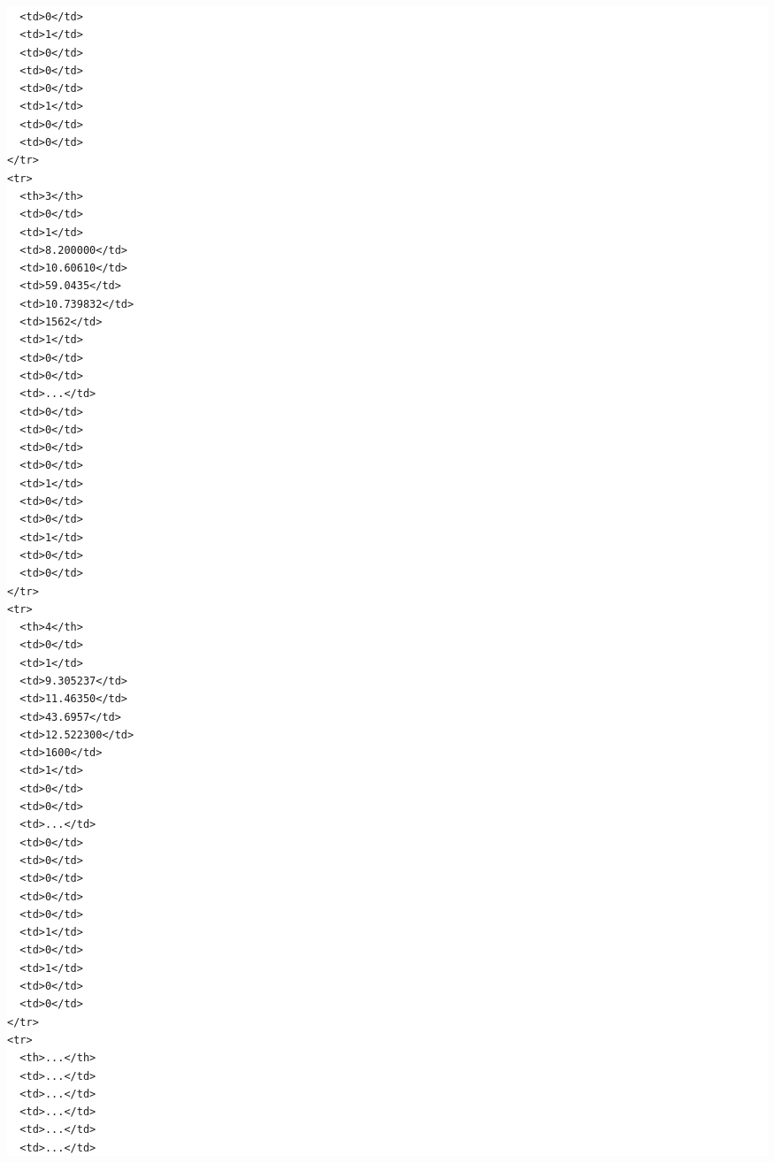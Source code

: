       <td>0</td>
      <td>1</td>
      <td>0</td>
      <td>0</td>
      <td>0</td>
      <td>1</td>
      <td>0</td>
      <td>0</td>
    </tr>
    <tr>
      <th>3</th>
      <td>0</td>
      <td>1</td>
      <td>8.200000</td>
      <td>10.60610</td>
      <td>59.0435</td>
      <td>10.739832</td>
      <td>1562</td>
      <td>1</td>
      <td>0</td>
      <td>0</td>
      <td>...</td>
      <td>0</td>
      <td>0</td>
      <td>0</td>
      <td>0</td>
      <td>1</td>
      <td>0</td>
      <td>0</td>
      <td>1</td>
      <td>0</td>
      <td>0</td>
    </tr>
    <tr>
      <th>4</th>
      <td>0</td>
      <td>1</td>
      <td>9.305237</td>
      <td>11.46350</td>
      <td>43.6957</td>
      <td>12.522300</td>
      <td>1600</td>
      <td>1</td>
      <td>0</td>
      <td>0</td>
      <td>...</td>
      <td>0</td>
      <td>0</td>
      <td>0</td>
      <td>0</td>
      <td>0</td>
      <td>1</td>
      <td>0</td>
      <td>1</td>
      <td>0</td>
      <td>0</td>
    </tr>
    <tr>
      <th>...</th>
      <td>...</td>
      <td>...</td>
      <td>...</td>
      <td>...</td>
      <td>...</td>